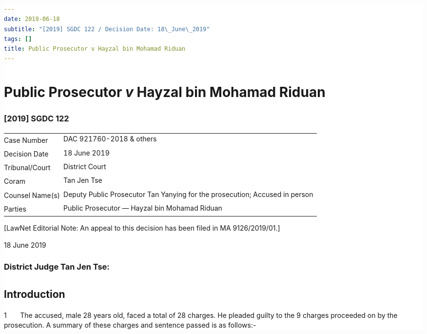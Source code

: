 ```yaml
---
date: 2019-06-18
subtitle: "[2019] SGDC 122 / Decision Date: 18\_June\_2019"
tags: []
title: Public Prosecutor v Hayzal bin Mohamad Riduan
---
```

# Public Prosecutor _v_ Hayzal bin Mohamad Riduan  

### \[2019\] SGDC 122

<table id="info-table"><tbody><tr class="info-row"><td class="txt-label" style="padding: 4px 0px; white-space: nowrap" valign="top">Case Number</td><td class="txt-body">DAC 921760-2018 &amp; others</td></tr><tr class="info-row"><td class="txt-label" style="padding: 4px 0px; white-space: nowrap" valign="top">Decision Date</td><td class="txt-body">18 June 2019</td></tr><tr class="info-row"><td class="txt-label" style="padding: 4px 0px; white-space: nowrap" valign="top">Tribunal/Court</td><td class="txt-body">District Court</td></tr><tr class="info-row"><td class="txt-label" style="padding: 4px 0px; white-space: nowrap" valign="top">Coram</td><td class="txt-body">Tan Jen Tse</td></tr><tr class="info-row"><td class="txt-label" style="padding: 4px 0px; white-space: nowrap" valign="top">Counsel Name(s)</td><td class="txt-body">Deputy Public Prosecutor Tan Yanying for the prosecution; Accused in person</td></tr><tr class="info-row"><td class="txt-label" style="padding: 4px 0px; white-space: nowrap" valign="top">Parties</td><td class="txt-body">Public Prosecutor — Hayzal bin Mohamad Riduan</td></tr></tbody></table>

\[LawNet Editorial Note: An appeal to this decision has been filed in MA 9126/2019/01.\]

18 June 2019

### District Judge Tan Jen Tse:

## Introduction

1       The accused, male 28 years old, faced a total of 28 charges. He pleaded guilty to the 9 charges proceeded on by the prosecution. A summary of these charges and sentence passed is as follows:-


[^1]: _Public Prosecutor v Raveen Balakrishnan_ <span class="citation">\[2018\] SGHC 148</span> _(“Raveen”_) at \[37\].
[^2]: _Raveen_ at \[41\].
[^3]: _Raveen_ at \[65\].
